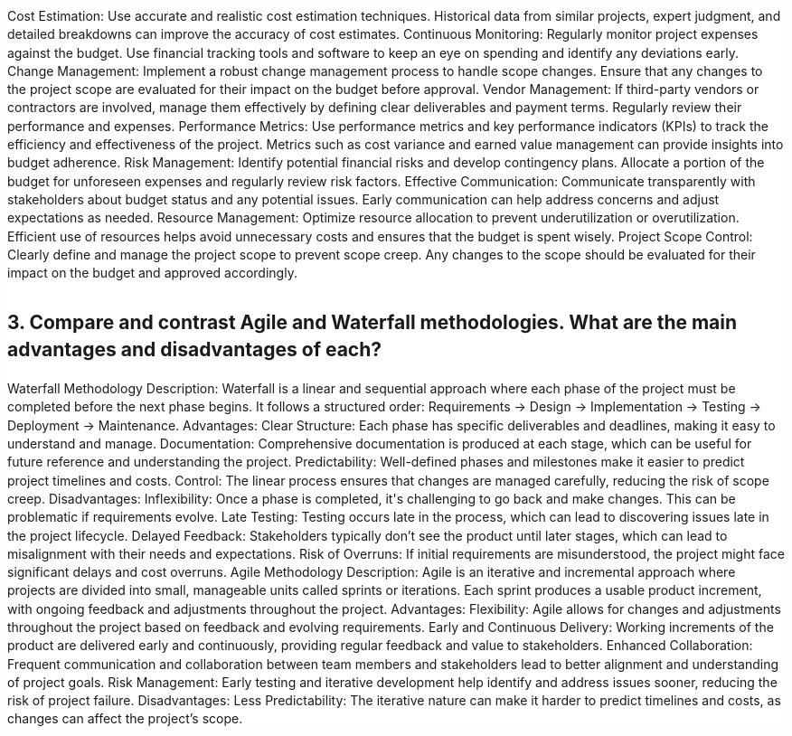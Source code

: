 Cost Estimation: Use accurate and realistic cost estimation techniques. Historical data from similar projects, expert judgment, and detailed breakdowns can improve the accuracy of cost estimates.
Continuous Monitoring: Regularly monitor project expenses against the budget. Use financial tracking tools and software to keep an eye on spending and identify any deviations early.
Change Management: Implement a robust change management process to handle scope changes. Ensure that any changes to the project scope are evaluated for their impact on the budget before approval.
Vendor Management: If third-party vendors or contractors are involved, manage them effectively by defining clear deliverables and payment terms. Regularly review their performance and expenses.
Performance Metrics: Use performance metrics and key performance indicators (KPIs) to track the efficiency and effectiveness of the project. Metrics such as cost variance and earned value management can provide insights into budget adherence.
Risk Management: Identify potential financial risks and develop contingency plans. Allocate a portion of the budget for unforeseen expenses and regularly review risk factors.
Effective Communication: Communicate transparently with stakeholders about budget status and any potential issues. Early communication can help address concerns and adjust expectations as needed.
Resource Management: Optimize resource allocation to prevent underutilization or overutilization. Efficient use of resources helps avoid unnecessary costs and ensures that the budget is spent wisely.
Project Scope Control: Clearly define and manage the project scope to prevent scope creep. Any changes to the scope should be evaluated for their impact on the budget and approved accordingly.
## 3. Compare and contrast Agile and Waterfall methodologies. What are the main advantages and disadvantages of each?
Waterfall Methodology
Description:
Waterfall is a linear and sequential approach where each phase of the project must be completed before the next phase begins. It follows a structured order: Requirements → Design → Implementation → Testing → Deployment → Maintenance.
Advantages:
Clear Structure: Each phase has specific deliverables and deadlines, making it easy to understand and manage.
Documentation: Comprehensive documentation is produced at each stage, which can be useful for future reference and understanding the project.
Predictability: Well-defined phases and milestones make it easier to predict project timelines and costs.
Control: The linear process ensures that changes are managed carefully, reducing the risk of scope creep.
Disadvantages:
Inflexibility: Once a phase is completed, it's challenging to go back and make changes. This can be problematic if requirements evolve.
Late Testing: Testing occurs late in the process, which can lead to discovering issues late in the project lifecycle.
Delayed Feedback: Stakeholders typically don’t see the product until later stages, which can lead to misalignment with their needs and expectations.
Risk of Overruns: If initial requirements are misunderstood, the project might face significant delays and cost overruns.
Agile Methodology
Description:
Agile is an iterative and incremental approach where projects are divided into small, manageable units called sprints or iterations. Each sprint produces a usable product increment, with ongoing feedback and adjustments throughout the project.
Advantages:
Flexibility: Agile allows for changes and adjustments throughout the project based on feedback and evolving requirements.
Early and Continuous Delivery: Working increments of the product are delivered early and continuously, providing regular feedback and value to stakeholders.
Enhanced Collaboration: Frequent communication and collaboration between team members and stakeholders lead to better alignment and understanding of project goals.
Risk Management: Early testing and iterative development help identify and address issues sooner, reducing the risk of project failure.
Disadvantages:
Less Predictability: The iterative nature can make it harder to predict timelines and costs, as changes can affect the project’s scope.